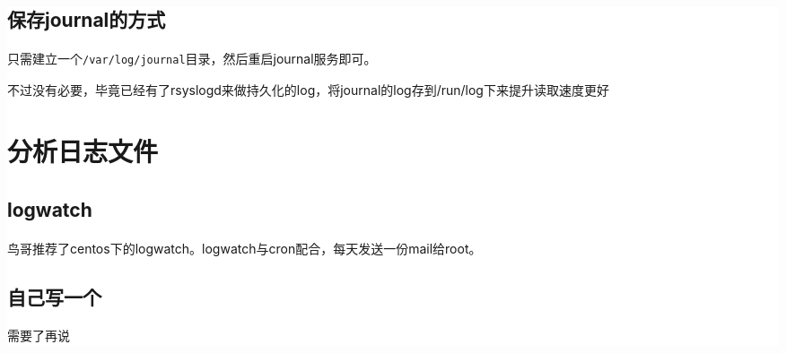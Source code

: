 ## 保存journal的方式

只需建立一个`/var/log/journal`目录，然后重启journal服务即可。

不过没有必要，毕竟已经有了rsyslogd来做持久化的log，将journal的log存到/run/log下来提升读取速度更好

# 分析日志文件

## logwatch

鸟哥推荐了centos下的logwatch。logwatch与cron配合，每天发送一份mail给root。

## 自己写一个

需要了再说
